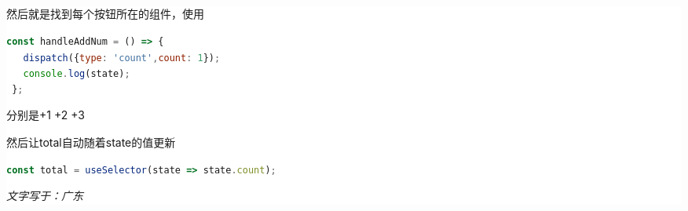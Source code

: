 然后就是找到每个按钮所在的组件，使用

```jsx
const handleAddNum = () => {
   dispatch({type: 'count',count: 1});
   console.log(state);
 };
```

分别是+1 +2 +3

然后让total自动随着state的值更新

```jsx
const total = useSelector(state => state.count);
```

*文字写于：广东*